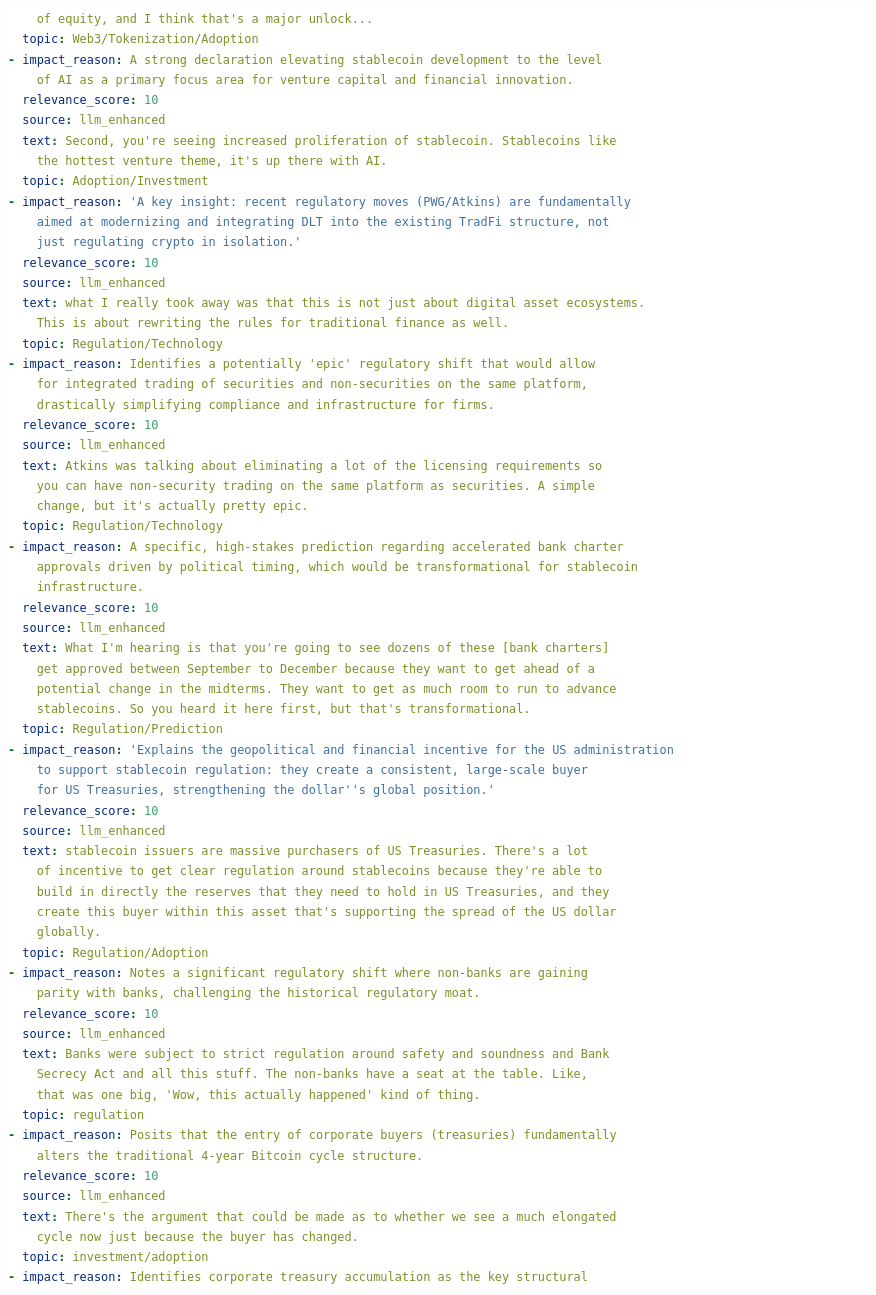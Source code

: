 ```yaml
    of equity, and I think that's a major unlock...
  topic: Web3/Tokenization/Adoption
- impact_reason: A strong declaration elevating stablecoin development to the level
    of AI as a primary focus area for venture capital and financial innovation.
  relevance_score: 10
  source: llm_enhanced
  text: Second, you're seeing increased proliferation of stablecoin. Stablecoins like
    the hottest venture theme, it's up there with AI.
  topic: Adoption/Investment
- impact_reason: 'A key insight: recent regulatory moves (PWG/Atkins) are fundamentally
    aimed at modernizing and integrating DLT into the existing TradFi structure, not
    just regulating crypto in isolation.'
  relevance_score: 10
  source: llm_enhanced
  text: what I really took away was that this is not just about digital asset ecosystems.
    This is about rewriting the rules for traditional finance as well.
  topic: Regulation/Technology
- impact_reason: Identifies a potentially 'epic' regulatory shift that would allow
    for integrated trading of securities and non-securities on the same platform,
    drastically simplifying compliance and infrastructure for firms.
  relevance_score: 10
  source: llm_enhanced
  text: Atkins was talking about eliminating a lot of the licensing requirements so
    you can have non-security trading on the same platform as securities. A simple
    change, but it's actually pretty epic.
  topic: Regulation/Technology
- impact_reason: A specific, high-stakes prediction regarding accelerated bank charter
    approvals driven by political timing, which would be transformational for stablecoin
    infrastructure.
  relevance_score: 10
  source: llm_enhanced
  text: What I'm hearing is that you're going to see dozens of these [bank charters]
    get approved between September to December because they want to get ahead of a
    potential change in the midterms. They want to get as much room to run to advance
    stablecoins. So you heard it here first, but that's transformational.
  topic: Regulation/Prediction
- impact_reason: 'Explains the geopolitical and financial incentive for the US administration
    to support stablecoin regulation: they create a consistent, large-scale buyer
    for US Treasuries, strengthening the dollar''s global position.'
  relevance_score: 10
  source: llm_enhanced
  text: stablecoin issuers are massive purchasers of US Treasuries. There's a lot
    of incentive to get clear regulation around stablecoins because they're able to
    build in directly the reserves that they need to hold in US Treasuries, and they
    create this buyer within this asset that's supporting the spread of the US dollar
    globally.
  topic: Regulation/Adoption
- impact_reason: Notes a significant regulatory shift where non-banks are gaining
    parity with banks, challenging the historical regulatory moat.
  relevance_score: 10
  source: llm_enhanced
  text: Banks were subject to strict regulation around safety and soundness and Bank
    Secrecy Act and all this stuff. The non-banks have a seat at the table. Like,
    that was one big, 'Wow, this actually happened' kind of thing.
  topic: regulation
- impact_reason: Posits that the entry of corporate buyers (treasuries) fundamentally
    alters the traditional 4-year Bitcoin cycle structure.
  relevance_score: 10
  source: llm_enhanced
  text: There's the argument that could be made as to whether we see a much elongated
    cycle now just because the buyer has changed.
  topic: investment/adoption
- impact_reason: Identifies corporate treasury accumulation as the key structural
```